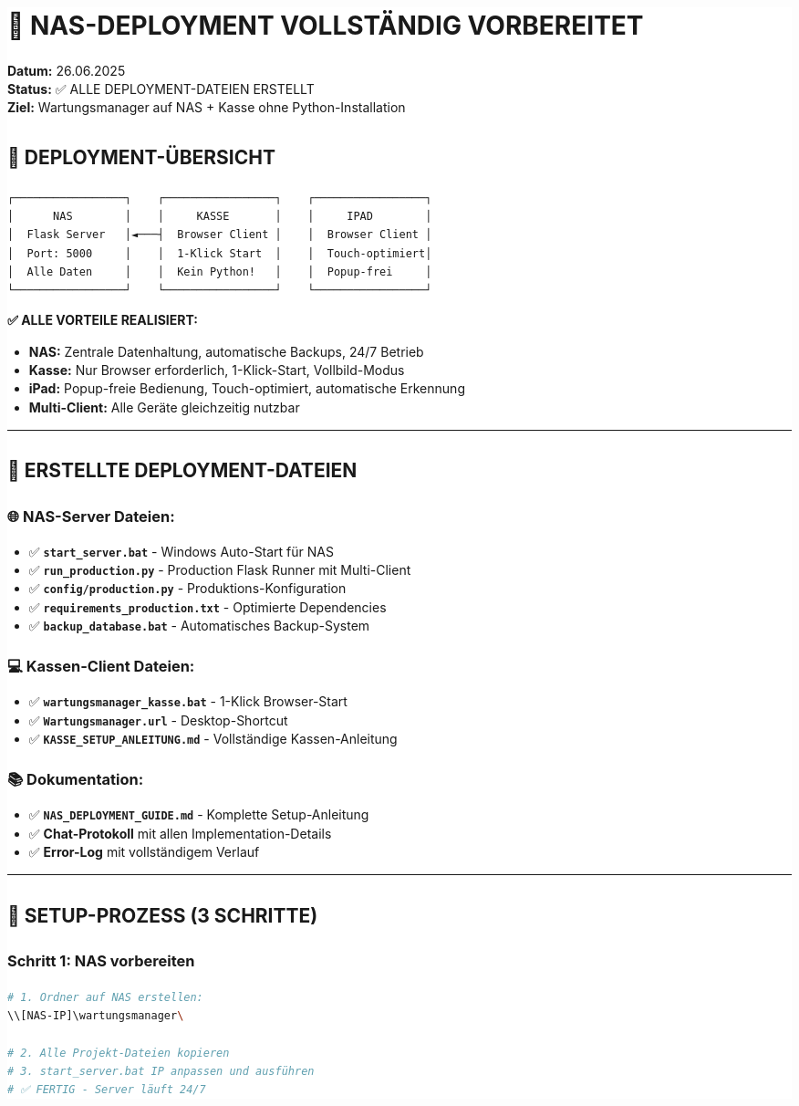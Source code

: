 # 🏢 NAS-DEPLOYMENT VOLLSTÄNDIG VORBEREITET
**Datum:** 26.06.2025  
**Status:** ✅ ALLE DEPLOYMENT-DATEIEN ERSTELLT  
**Ziel:** Wartungsmanager auf NAS + Kasse ohne Python-Installation

## 🎯 **DEPLOYMENT-ÜBERSICHT**

```
┌─────────────────┐    ┌─────────────────┐    ┌─────────────────┐
│      NAS        │    │     KASSE       │    │     IPAD        │
│  Flask Server   │◄───┤  Browser Client │    │  Browser Client │
│  Port: 5000     │    │  1-Klick Start  │    │  Touch-optimiert│
│  Alle Daten     │    │  Kein Python!   │    │  Popup-frei     │
└─────────────────┘    └─────────────────┘    └─────────────────┘
```

**✅ ALLE VORTEILE REALISIERT:**
- **NAS:** Zentrale Datenhaltung, automatische Backups, 24/7 Betrieb
- **Kasse:** Nur Browser erforderlich, 1-Klick-Start, Vollbild-Modus
- **iPad:** Popup-freie Bedienung, Touch-optimiert, automatische Erkennung
- **Multi-Client:** Alle Geräte gleichzeitig nutzbar

---

## 📁 **ERSTELLTE DEPLOYMENT-DATEIEN**

### **🌐 NAS-Server Dateien:**
- ✅ **`start_server.bat`** - Windows Auto-Start für NAS
- ✅ **`run_production.py`** - Production Flask Runner mit Multi-Client
- ✅ **`config/production.py`** - Produktions-Konfiguration
- ✅ **`requirements_production.txt`** - Optimierte Dependencies
- ✅ **`backup_database.bat`** - Automatisches Backup-System

### **💻 Kassen-Client Dateien:**
- ✅ **`wartungsmanager_kasse.bat`** - 1-Klick Browser-Start
- ✅ **`Wartungsmanager.url`** - Desktop-Shortcut
- ✅ **`KASSE_SETUP_ANLEITUNG.md`** - Vollständige Kassen-Anleitung

### **📚 Dokumentation:**
- ✅ **`NAS_DEPLOYMENT_GUIDE.md`** - Komplette Setup-Anleitung
- ✅ **Chat-Protokoll** mit allen Implementation-Details
- ✅ **Error-Log** mit vollständigem Verlauf

---

## 🚀 **SETUP-PROZESS (3 SCHRITTE)**

### **Schritt 1: NAS vorbereiten**
```bash
# 1. Ordner auf NAS erstellen:
\\[NAS-IP]\wartungsmanager\

# 2. Alle Projekt-Dateien kopieren
# 3. start_server.bat IP anpassen und ausführen
# ✅ FERTIG - Server läuft 24/7
```
